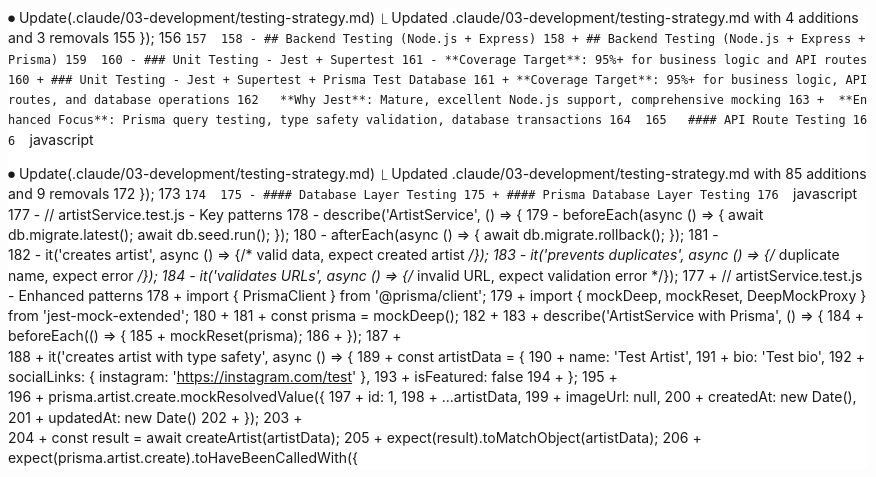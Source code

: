 ⏺ Update(.claude/03-development/testing-strategy.md)
  ⎿  Updated .claude/03-development/testing-strategy.md with 4 additions and 3 removals
       155   });
       156   ```
       157 
       158 - ## Backend Testing (Node.js + Express)
       158 + ## Backend Testing (Node.js + Express + Prisma)
       159 
       160 - ### Unit Testing - Jest + Supertest
       161 - **Coverage Target**: 95%+ for business logic and API routes  
       160 + ### Unit Testing - Jest + Supertest + Prisma Test Database
       161 + **Coverage Target**: 95%+ for business logic, API routes, and database operations
       162   **Why Jest**: Mature, excellent Node.js support, comprehensive mocking
       163 +  **Enhanced Focus**: Prisma query testing, type safety validation, database transactions
       164 
       165   #### API Route Testing
       166   ```javascript

⏺ Update(.claude/03-development/testing-strategy.md)
  ⎿  Updated .claude/03-development/testing-strategy.md with 85 additions and 9 removals
       172   });
       173   ```
       174 
       175 - #### Database Layer Testing
       175 + #### Prisma Database Layer Testing
       176   ```javascript
       177 - // artistService.test.js - Key patterns
       178 - describe('ArtistService', () => {
       179 -   beforeEach(async () => { await db.migrate.latest(); await db.seed.run(); });
       180 -   afterEach(async () => { await db.migrate.rollback(); });
       181 -   
       182 -   it('creates artist', async () => {/* valid data, expect created artist */});
       183 -   it('prevents duplicates', async () => {/* duplicate name, expect error */});
       184 -   it('validates URLs', async () => {/* invalid URL, expect validation error */});
       177 + // artistService.test.js - Enhanced patterns
       178 + import { PrismaClient } from '@prisma/client';
       179 + import { mockDeep, mockReset, DeepMockProxy } from 'jest-mock-extended';
       180 + 
       181 + const prisma = mockDeep<PrismaClient>();
       182 + 
       183 + describe('ArtistService with Prisma', () => {
       184 +   beforeEach(() => {
       185 +      mockReset(prisma);
       186 +    });
       187 +  
       188 +    it('creates artist with type safety', async () => {
       189 +      const artistData = {
       190 +        name: 'Test Artist',
       191 +        bio: 'Test bio',
       192 +        socialLinks: { instagram: 'https://instagram.com/test' },
       193 +        isFeatured: false
       194 +      };
       195 +  
       196 +      prisma.artist.create.mockResolvedValue({
       197 +        id: 1,
       198 +        ...artistData,
       199 +        imageUrl: null,
       200 +        createdAt: new Date(),
       201 +        updatedAt: new Date()
       202 +      });
       203 +  
       204 +      const result = await createArtist(artistData);
       205 +      expect(result).toMatchObject(artistData);
       206 +      expect(prisma.artist.create).toHaveBeenCalledWith({